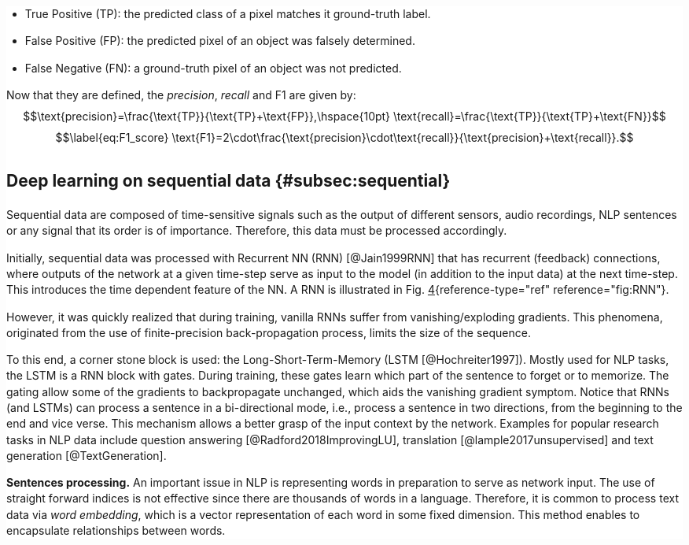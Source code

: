 -   True Positive (TP): the predicted class of a pixel matches it
    ground-truth label.

-   False Positive (FP): the predicted pixel of an object was falsely
    determined.

-   False Negative (FN): a ground-truth pixel of an object was not
    predicted.

Now that they are defined, the *precision*, *recall* and F1 are given
by:
$$\text{precision}=\frac{\text{TP}}{\text{TP}+\text{FP}},\hspace{10pt}
    \text{recall}=\frac{\text{TP}}{\text{TP}+\text{FN}}$$
$$\label{eq:F1_score}
    \text{F1}=2\cdot\frac{\text{precision}\cdot\text{recall}}{\text{precision}+\text{recall}}.$$

Deep learning on sequential data {#subsec:sequential}
--------------------------------

Sequential data are composed of time-sensitive signals such as the
output of different sensors, audio recordings, NLP sentences or any
signal that its order is of importance. Therefore, this data must be
processed accordingly.

Initially, sequential data was processed with Recurrent NN
(RNN) [@Jain1999RNN] that has recurrent (feedback) connections, where
outputs of the network at a given time-step serve as input to the model
(in addition to the input data) at the next time-step. This introduces
the time dependent feature of the NN. A RNN is illustrated in
Fig. [4](#fig:RNN){reference-type="ref" reference="fig:RNN"}.

However, it was quickly realized that during training, vanilla RNNs
suffer from vanishing/exploding gradients. This phenomena, originated
from the use of finite-precision back-propagation process, limits the
size of the sequence.

To this end, a corner stone block is used: the Long-Short-Term-Memory
(LSTM [@Hochreiter1997]). Mostly used for NLP tasks, the LSTM is a RNN
block with gates. During training, these gates learn which part of the
sentence to forget or to memorize. The gating allow some of the
gradients to backpropagate unchanged, which aids the vanishing gradient
symptom. Notice that RNNs (and LSTMs) can process a sentence in a
bi-directional mode, i.e., process a sentence in two directions, from
the beginning to the end and vice verse. This mechanism allows a better
grasp of the input context by the network. Examples for popular research
tasks in NLP data include question answering [@Radford2018ImprovingLU],
translation [@lample2017unsupervised] and text
generation [@TextGeneration].

**Sentences processing.** An important issue in NLP is representing
words in preparation to serve as network input. The use of straight
forward indices is not effective since there are thousands of words in a
language. Therefore, it is common to process text data via *word
embedding*, which is a vector representation of each word in some fixed
dimension. This method enables to encapsulate relationships between
words.
